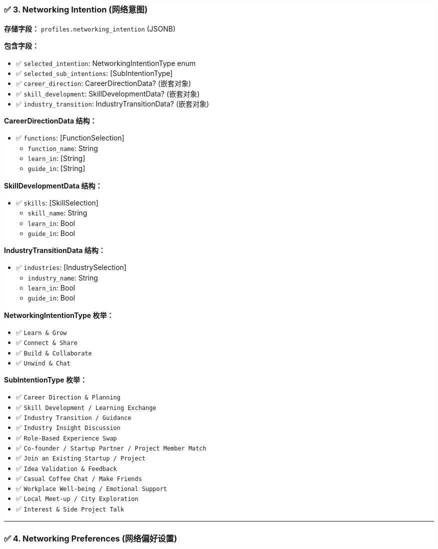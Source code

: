 
### ✅ 3. Networking Intention (网络意图)

**存储字段：** `profiles.networking_intention` (JSONB)

**包含字段：**
- ✅ `selected_intention`: NetworkingIntentionType enum
- ✅ `selected_sub_intentions`: [SubIntentionType]
- ✅ `career_direction`: CareerDirectionData? (嵌套对象)
- ✅ `skill_development`: SkillDevelopmentData? (嵌套对象)
- ✅ `industry_transition`: IndustryTransitionData? (嵌套对象)

**CareerDirectionData 结构：**
- ✅ `functions`: [FunctionSelection]
  - `function_name`: String
  - `learn_in`: [String]
  - `guide_in`: [String]

**SkillDevelopmentData 结构：**
- ✅ `skills`: [SkillSelection]
  - `skill_name`: String
  - `learn_in`: Bool
  - `guide_in`: Bool

**IndustryTransitionData 结构：**
- ✅ `industries`: [IndustrySelection]
  - `industry_name`: String
  - `learn_in`: Bool
  - `guide_in`: Bool

**NetworkingIntentionType 枚举：**
- ✅ `Learn & Grow`
- ✅ `Connect & Share`
- ✅ `Build & Collaborate`
- ✅ `Unwind & Chat`

**SubIntentionType 枚举：**
- ✅ `Career Direction & Planning`
- ✅ `Skill Development / Learning Exchange`
- ✅ `Industry Transition / Guidance`
- ✅ `Industry Insight Discussion`
- ✅ `Role-Based Experience Swap`
- ✅ `Co-founder / Startup Partner / Project Member Match`
- ✅ `Join an Existing Startup / Project`
- ✅ `Idea Validation & Feedback`
- ✅ `Casual Coffee Chat / Make Friends`
- ✅ `Workplace Well-being / Emotional Support`
- ✅ `Local Meet-up / City Exploration`
- ✅ `Interest & Side Project Talk`

---

### ✅ 4. Networking Preferences (网络偏好设置)
